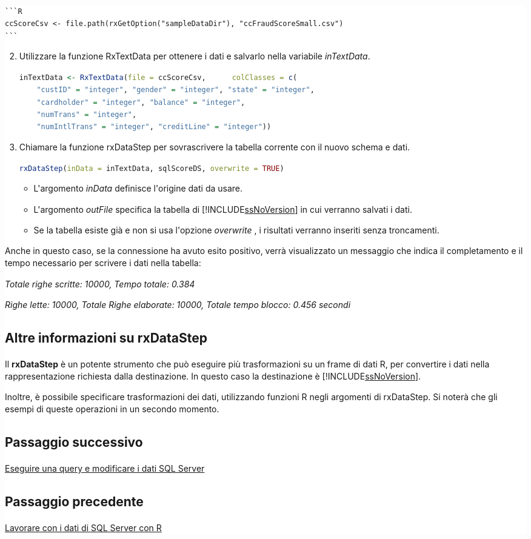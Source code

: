    ```R
    ccScoreCsv <- file.path(rxGetOption("sampleDataDir"), "ccFraudScoreSmall.csv")
    ```
  
2. Utilizzare la funzione RxTextData per ottenere i dati e salvarlo nella variabile *inTextData*.
  
    ```R
    inTextData <- RxTextData(file = ccScoreCsv,      colClasses = c(
        "custID" = "integer", "gender" = "integer", "state" = "integer",
        "cardholder" = "integer", "balance" = "integer",
        "numTrans" = "integer",
        "numIntlTrans" = "integer", "creditLine" = "integer"))
    ```
  
3.  Chiamare la funzione rxDataStep per sovrascrivere la tabella corrente con il nuovo schema e dati.
  
    ```R
    rxDataStep(inData = inTextData, sqlScoreDS, overwrite = TRUE)
    ```
  
    - L'argomento *inData* definisce l'origine dati da usare.
  
    - L'argomento *outFile* specifica la tabella di [!INCLUDE[ssNoVersion](../../includes/ssnoversion-md.md)] in cui verranno salvati i dati.
  
    - Se la tabella esiste già e non si usa l'opzione *overwrite* , i risultati verranno inseriti senza troncamenti.
  
Anche in questo caso, se la connessione ha avuto esito positivo, verrà visualizzato un messaggio che indica il completamento e il tempo necessario per scrivere i dati nella tabella:

*Totale righe scritte: 10000, Tempo totale: 0.384*

*Righe lette: 10000, Totale Righe elaborate: 10000, Totale tempo blocco: 0.456 secondi*

## <a name="more-about-rxdatastep"></a>Altre informazioni su rxDataStep

Il **rxDataStep** è un potente strumento che può eseguire più trasformazioni su un frame di dati R, per convertire i dati nella rappresentazione richiesta dalla destinazione. In questo caso la destinazione è [!INCLUDE[ssNoVersion](../../includes/ssnoversion-md.md)].

Inoltre, è possibile specificare trasformazioni dei dati, utilizzando funzioni R negli argomenti di rxDataStep. Si noterà che gli esempi di queste operazioni in un secondo momento.

## <a name="next-step"></a>Passaggio successivo

[Eseguire una query e modificare i dati SQL Server](../../advanced-analytics/tutorials/deepdive-query-and-modify-the-sql-server-data.md)

## <a name="previous-step"></a>Passaggio precedente

[Lavorare con i dati di SQL Server con R](../../advanced-analytics/tutorials/deepdive-work-with-sql-server-data-using-r.md)


